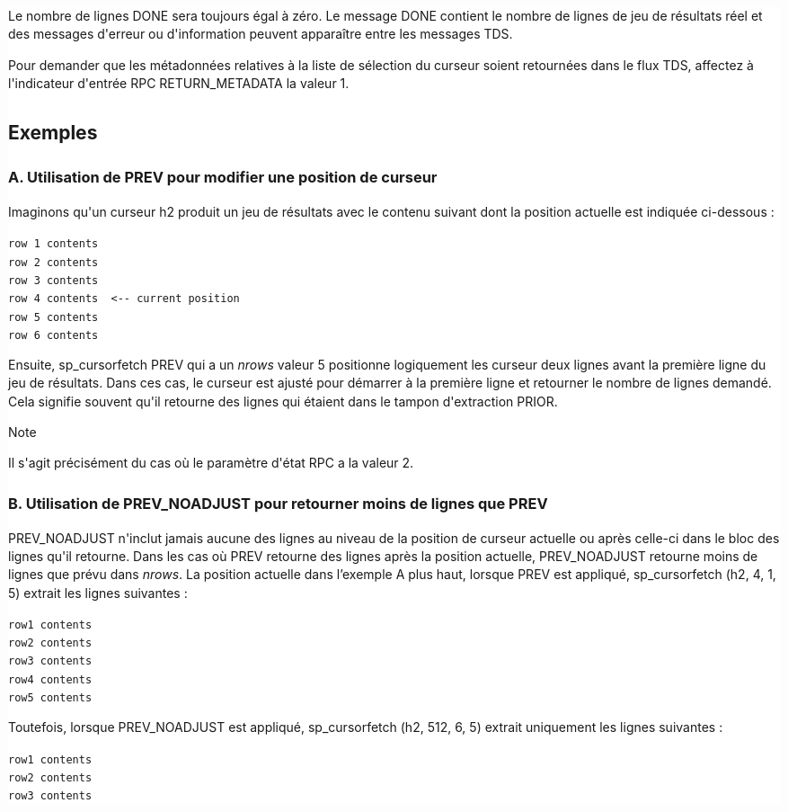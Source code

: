  Le nombre de lignes DONE sera toujours égal à zéro. Le message DONE contient le nombre de lignes de jeu de résultats réel et des messages d'erreur ou d'information peuvent apparaître entre les messages TDS.  
  
 Pour demander que les métadonnées relatives à la liste de sélection du curseur soient retournées dans le flux TDS, affectez à l'indicateur d'entrée RPC RETURN_METADATA la valeur 1.  
  
## <a name="examples"></a>Exemples  
  
### <a name="a-using-prev-to-change-a-cursor-position"></a>A. Utilisation de PREV pour modifier une position de curseur  
 Imaginons qu'un curseur h2 produit un jeu de résultats avec le contenu suivant dont la position actuelle est indiquée ci-dessous :  
  
```  
row 1 contents      
row 2 contents  
row 3 contents  
row 4 contents  <-- current position  
row 5 contents   
row 6 contents  
```  
  
 Ensuite, sp_cursorfetch PREV qui a un *nrows* valeur 5 positionne logiquement les curseur deux lignes avant la première ligne du jeu de résultats. Dans ces cas, le curseur est ajusté pour démarrer à la première ligne et retourner le nombre de lignes demandé. Cela signifie souvent qu'il retourne des lignes qui étaient dans le tampon d'extraction PRIOR.  
  
> [!NOTE]  
>  Il s'agit précisément du cas où le paramètre d'état RPC a la valeur 2.  
  
### <a name="b-using-prevnoadjust-to-return-fewer-rows-than-prev"></a>B. Utilisation de PREV_NOADJUST pour retourner moins de lignes que PREV  
 PREV_NOADJUST n'inclut jamais aucune des lignes au niveau de la position de curseur actuelle ou après celle-ci dans le bloc des lignes qu'il retourne. Dans les cas où PREV retourne des lignes après la position actuelle, PREV_NOADJUST retourne moins de lignes que prévu dans *nrows*. La position actuelle dans l’exemple A plus haut, lorsque PREV est appliqué, sp_cursorfetch (h2, 4, 1, 5) extrait les lignes suivantes :  
  
```  
row1 contents   
row2 contents  
row3 contents  
row4 contents  
row5 contents  
```  
  
 Toutefois, lorsque PREV_NOADJUST est appliqué, sp_cursorfetch (h2, 512, 6, 5) extrait uniquement les lignes suivantes :  
  
```  
row1 contents   
row2 contents  
row3 contents   
```  
  